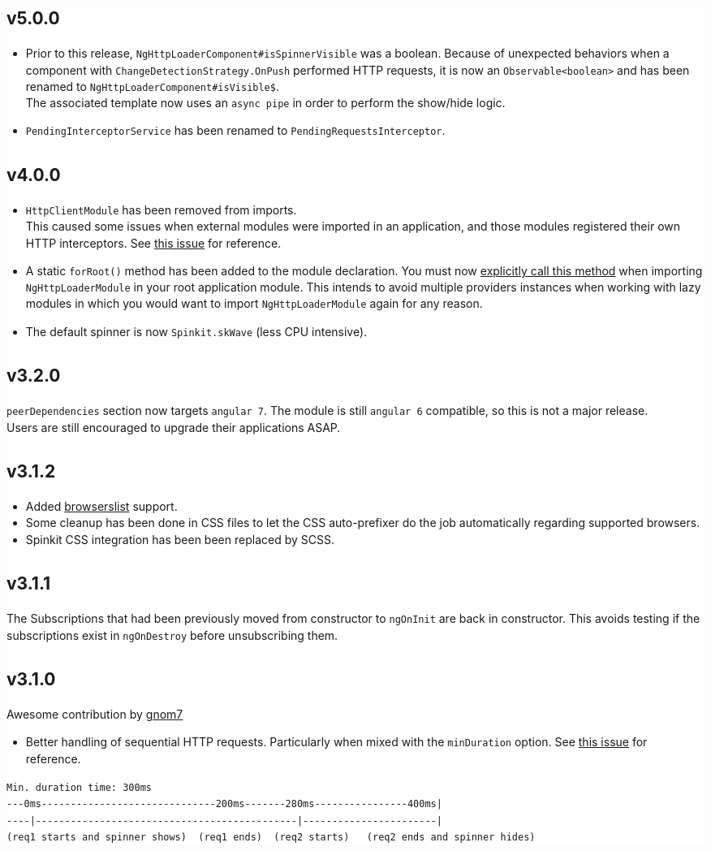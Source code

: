 ## v5.0.0
- Prior to this release, `NgHttpLoaderComponent#isSpinnerVisible` was a boolean. Because of unexpected behaviors when a component with `ChangeDetectionStrategy.OnPush` performed HTTP requests, it is now an `Observable<boolean>` and has been renamed to `NgHttpLoaderComponent#isVisible$`.  
The associated template now uses an `async pipe` in order to perform the show/hide logic.

- `PendingInterceptorService` has been renamed to `PendingRequestsInterceptor`.

## v4.0.0
- `HttpClientModule` has been removed from imports.  
This caused some issues when external modules were imported in an application, and those modules registered their own HTTP interceptors. See [this issue](https://github.com/angular/angular/issues/20575) for reference.

- A static `forRoot()` method has been added to the module declaration. You must now [explicitly call this method](README.md#usage) when importing `NgHttpLoaderModule` in your root application module.
This intends to avoid multiple providers instances when working with lazy modules in which you would want to import `NgHttpLoaderModule` again for any reason.

- The default spinner is now `Spinkit.skWave` (less CPU intensive). 

## v3.2.0

`peerDependencies` section now targets `angular 7`. The module is still `angular 6` compatible, so this is not a major release.  
Users are still encouraged to upgrade their applications ASAP.

## v3.1.2

- Added [browserslist](https://github.com/browserslist/browserslist) support.  
- Some cleanup has been done in CSS files to let the CSS auto-prefixer do the job automatically regarding supported browsers.  
- Spinkit CSS integration has been been replaced by SCSS.

## v3.1.1

The Subscriptions that had been previously moved from constructor to `ngOnInit` are back in constructor. This avoids testing if the subscriptions exist in `ngOnDestroy` before unsubscribing them.

## v3.1.0

Awesome contribution by [gnom7](https://github.com/gnom7)
- Better handling of sequential HTTP requests. Particularly when mixed with the `minDuration` option. See [this issue](https://github.com/mpalourdio/ng-http-loader/issues/89) for reference.

```
Min. duration time: 300ms
---0ms------------------------------200ms-------280ms----------------400ms|  
----|---------------------------------------------|-----------------------|  
(req1 starts and spinner shows)  (req1 ends)  (req2 starts)   (req2 ends and spinner hides)
```
